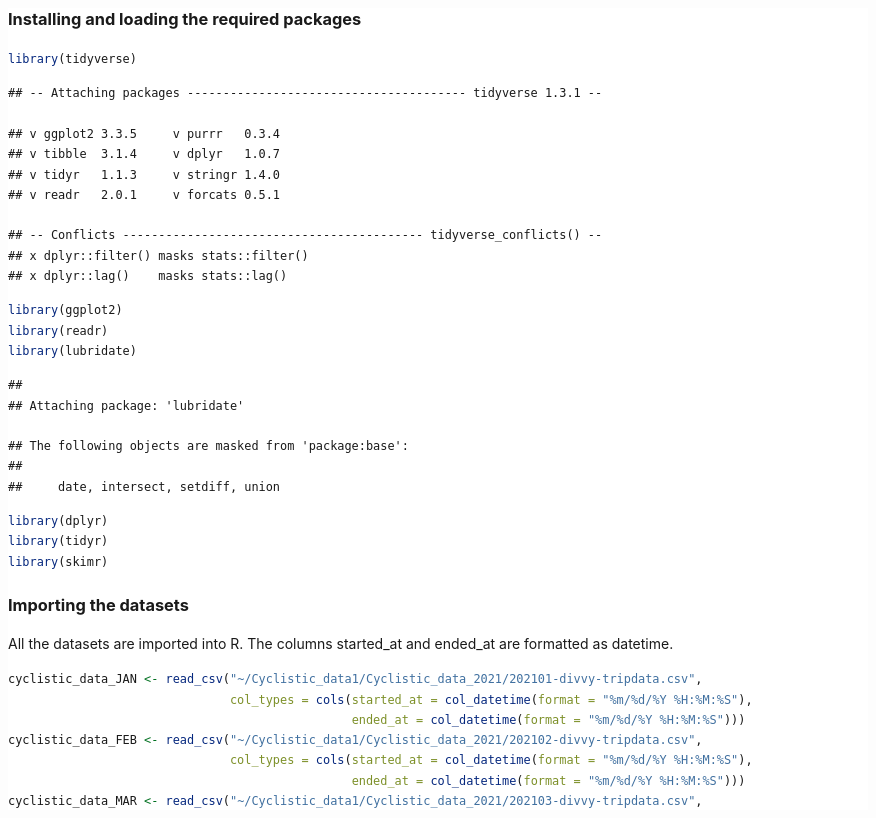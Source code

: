 ### Installing and loading the required packages

``` r
library(tidyverse)
```

    ## -- Attaching packages --------------------------------------- tidyverse 1.3.1 --

    ## v ggplot2 3.3.5     v purrr   0.3.4
    ## v tibble  3.1.4     v dplyr   1.0.7
    ## v tidyr   1.1.3     v stringr 1.4.0
    ## v readr   2.0.1     v forcats 0.5.1

    ## -- Conflicts ------------------------------------------ tidyverse_conflicts() --
    ## x dplyr::filter() masks stats::filter()
    ## x dplyr::lag()    masks stats::lag()

``` r
library(ggplot2)
library(readr)
library(lubridate)
```

    ## 
    ## Attaching package: 'lubridate'

    ## The following objects are masked from 'package:base':
    ## 
    ##     date, intersect, setdiff, union

``` r
library(dplyr)
library(tidyr)
library(skimr)
```

### Importing the datasets

All the datasets are imported into R. The columns started\_at and
ended\_at are formatted as datetime.

``` r
cyclistic_data_JAN <- read_csv("~/Cyclistic_data1/Cyclistic_data_2021/202101-divvy-tripdata.csv",
                               col_types = cols(started_at = col_datetime(format = "%m/%d/%Y %H:%M:%S"), 
                                                ended_at = col_datetime(format = "%m/%d/%Y %H:%M:%S")))
cyclistic_data_FEB <- read_csv("~/Cyclistic_data1/Cyclistic_data_2021/202102-divvy-tripdata.csv",
                               col_types = cols(started_at = col_datetime(format = "%m/%d/%Y %H:%M:%S"), 
                                                ended_at = col_datetime(format = "%m/%d/%Y %H:%M:%S")))
cyclistic_data_MAR <- read_csv("~/Cyclistic_data1/Cyclistic_data_2021/202103-divvy-tripdata.csv",
```